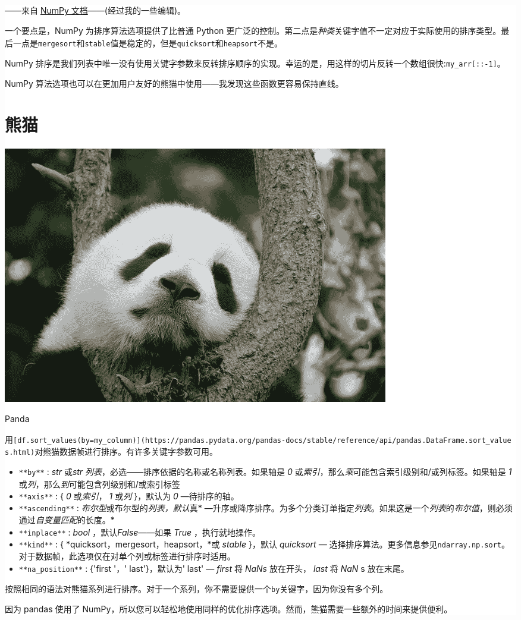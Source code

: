 ——来自 [NumPy 文档](https://github.com/numpy/numpy/blob/v1.16.1/numpy/core/fromnumeric.py#L815-L935)——(经过我的一些编辑)。

一个要点是，NumPy 为排序算法选项提供了比普通 Python 更广泛的控制。第二点是*种类*关键字值不一定对应于实际使用的排序类型。最后一点是`mergesort`和`stable`值是稳定的，但是`quicksort`和`heapsort`不是。

NumPy 排序是我们列表中唯一没有使用关键字参数来反转排序顺序的实现。幸运的是，用这样的切片反转一个数组很快:`my_arr[::-1]`。

NumPy 算法选项也可以在更加用户友好的熊猫中使用——我发现这些函数更容易保持直线。

# 熊猫

![](img/c431f575db7f477ccdd3646063f42f98.png)

Panda

用`[df.sort_values(by=my_column)](https://pandas.pydata.org/pandas-docs/stable/reference/api/pandas.DataFrame.sort_values.html)`对熊猫数据帧进行排序。有许多关键字参数可用。

*   `**by**` : *str* 或*str 列表*，必选——排序依据的名称或名称列表。如果轴是 *0* 或*索引*，那么*乘*可能包含索引级别和/或列标签。如果轴是 *1* 或*列*，那么*到*可能包含列级别和/或索引标签
*   `**axis**` : { *0* 或*索引*， *1* 或*列* }，默认为 *0* —待排序的轴。
*   `**ascending**` : *布尔型*或布尔型的*列表，默认*真* —升序或降序排序。为多个分类订单指定*列表*。如果这是一个*列表*的*布尔值*，则必须通过*自变量匹配*的长度。*
*   `**inplace**` : *bool* ，默认*False*——如果 *True* ，执行就地操作。
*   `**kind**` : { *quicksort，mergesort，heapsort，*或 *stable* }，默认 *quicksort —* 选择排序算法。更多信息参见`ndarray.np.sort`。对于数据帧，此选项仅在对单个列或标签进行排序时适用。
*   `**na_position**` : {'first '，' last'}，默认为' last' — *first* 将 *NaNs* 放在开头， *last* 将 *NaN* s 放在末尾。

按照相同的语法对熊猫系列进行排序。对于一个系列，你不需要提供一个`by`关键字，因为你没有多个列。

因为 pandas 使用了 NumPy，所以您可以轻松地使用同样的优化排序选项。然而，熊猫需要一些额外的时间来提供便利。
